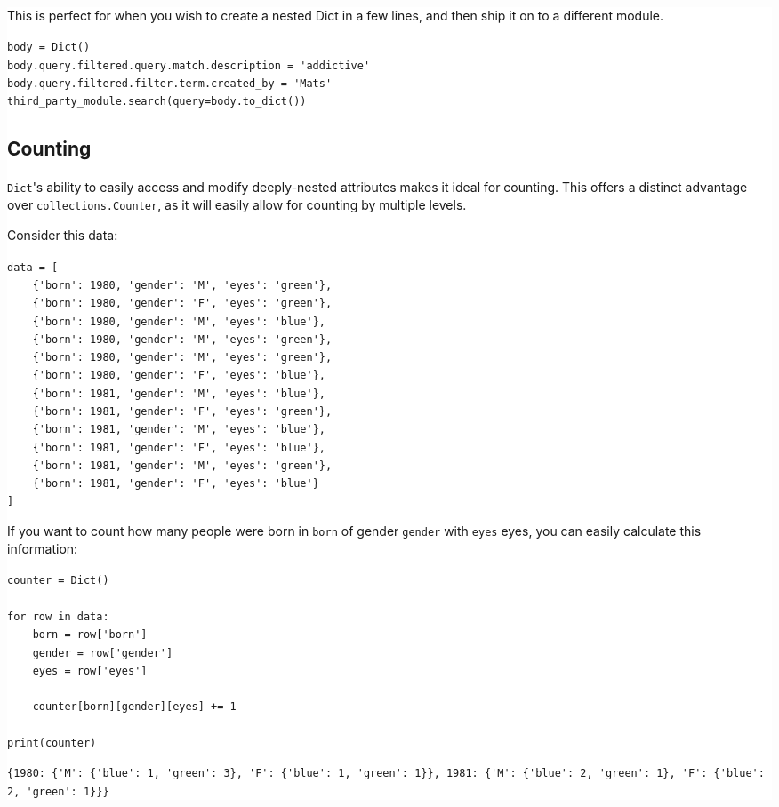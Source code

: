 This is perfect for when you wish to create a nested Dict in a few lines, and then ship it on to a different module.

```{python}
body = Dict()
body.query.filtered.query.match.description = 'addictive'
body.query.filtered.filter.term.created_by = 'Mats'
third_party_module.search(query=body.to_dict())
```

## Counting

`Dict`'s ability to easily access and modify deeply-nested attributes makes it ideal for counting. This offers a distinct advantage over `collections.Counter`, as it will easily allow for counting by multiple levels.

Consider this data:

```{python}
data = [
    {'born': 1980, 'gender': 'M', 'eyes': 'green'},
    {'born': 1980, 'gender': 'F', 'eyes': 'green'},
    {'born': 1980, 'gender': 'M', 'eyes': 'blue'},
    {'born': 1980, 'gender': 'M', 'eyes': 'green'},
    {'born': 1980, 'gender': 'M', 'eyes': 'green'},
    {'born': 1980, 'gender': 'F', 'eyes': 'blue'},
    {'born': 1981, 'gender': 'M', 'eyes': 'blue'},
    {'born': 1981, 'gender': 'F', 'eyes': 'green'},
    {'born': 1981, 'gender': 'M', 'eyes': 'blue'},
    {'born': 1981, 'gender': 'F', 'eyes': 'blue'},
    {'born': 1981, 'gender': 'M', 'eyes': 'green'},
    {'born': 1981, 'gender': 'F', 'eyes': 'blue'}
]
```

If you want to count how many people were born in `born` of gender `gender` with `eyes` eyes, you can easily calculate this information:

```{python}
counter = Dict()

for row in data:
    born = row['born']
    gender = row['gender']
    eyes = row['eyes']

    counter[born][gender][eyes] += 1

print(counter)
```

```{python}
{1980: {'M': {'blue': 1, 'green': 3}, 'F': {'blue': 1, 'green': 1}}, 1981: {'M': {'blue': 2, 'green': 1}, 'F': {'blue': 2, 'green': 1}}}
```
